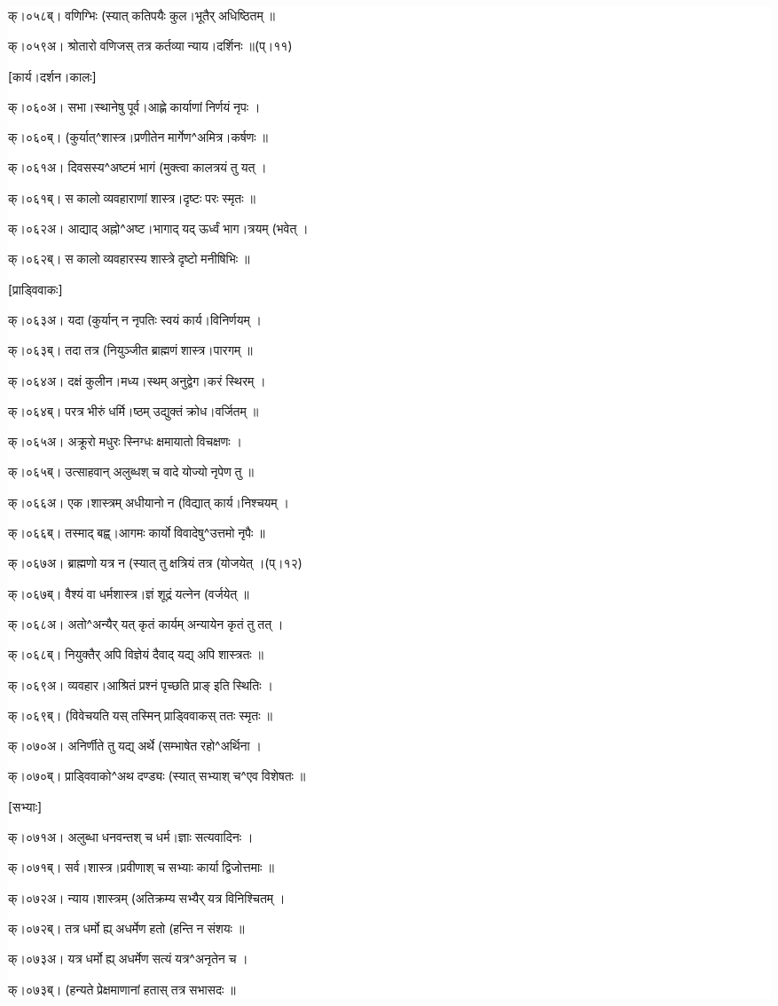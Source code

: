 क्।०५८ब्। वणिग्भिः (स्यात् कतिपयैः कुल।भूतैर् अधिष्ठितम् ॥  
    
क्।०५९अ। श्रोतारो वणिजस् तत्र कर्तव्या न्याय।दर्शिनः ॥(प्।११)

[कार्य।दर्शन।कालः]  
    
क्।०६०अ। सभा।स्थानेषु पूर्व।आह्णे कार्याणां निर्णयं नृपः ।  
    
क्।०६०ब्। (कुर्यात्^शास्त्र।प्रणीतेन मार्गेण^अमित्र।कर्षणः ॥  
    
क्।०६१अ। दिवसस्य^अष्टमं भागं (मुक्त्वा कालत्रयं तु यत् ।  
    
क्।०६१ब्। स कालो व्यवहाराणां शास्त्र।दृष्टः परः स्मृतः ॥  
    
क्।०६२अ। आद्याद् अह्नो^अष्ट।भागाद् यद् ऊर्ध्वं भाग।त्रयम् (भवेत् ।  
    
क्।०६२ब्। स कालो व्यवहारस्य शास्त्रे दृष्टो मनीषिभिः ॥

[प्राड्विवाकः]  
    
क्।०६३अ। यदा (कुर्यान् न नृपतिः स्वयं कार्य।विनिर्णयम् ।  
    
क्।०६३ब्। तदा तत्र (नियुञ्जीत ब्राह्मणं शास्त्र।पारगम् ॥  
    
क्।०६४अ। दक्षं कुलीन।मध्य।स्थम् अनुद्वेग।करं स्थिरम् ।  
    
क्।०६४ब्। परत्र भीरुं धर्मि।ष्ठम् उद्युक्तं क्रोध।वर्जितम् ॥  
    
क्।०६५अ। अक्रूरो मधुरः स्निग्धः क्षमायातो विचक्षणः ।  
    
क्।०६५ब्। उत्साहवान् अलुब्धश् च वादे योज्यो नृपेण तु ॥  
    
क्।०६६अ। एक।शास्त्रम् अधीयानो न (विद्यात् कार्य।निश्चयम् ।  
    
क्।०६६ब्। तस्माद् बह्व्।आगमः कार्यो विवादेषु^उत्तमो नृपैः ॥  
    
क्।०६७अ। ब्राह्मणो यत्र न (स्यात् तु क्षत्रियं तत्र (योजयेत् ।(प्।१२)  
    
क्।०६७ब्। वैश्यं वा धर्मशास्त्र।ज्ञं शूद्रं यत्नेन (वर्जयेत् ॥  
    
क्।०६८अ। अतो^अन्यैर् यत् कृतं कार्यम् अन्यायेन कृतं तु तत् ।  
    
क्।०६८ब्। नियुक्तैर् अपि विज्ञेयं दैवाद् यद्य् अपि शास्त्रतः ॥  
    
क्।०६९अ। व्यवहार।आश्रितं प्रश्नं पृच्छति प्राङ् इति स्थितिः ।  
    
क्।०६९ब्। (विवेचयति यस् तस्मिन् प्राड्विवाकस् ततः स्मृतः ॥  
    
क्।०७०अ। अनिर्णीते तु यद्य् अर्थे (सम्भाषेत रहो^अर्थिना ।  
    
क्।०७०ब्। प्राड्विवाको^अथ दण्ड्यः (स्यात् सभ्याश् च^एव विशेषतः ॥

[सभ्याः]  
    
क्।०७१अ। अलुब्धा धनवन्तश् च धर्म।ज्ञाः सत्यवादिनः ।  
    
क्।०७१ब्। सर्व।शास्त्र।प्रवीणाश् च सभ्याः कार्या द्विजोत्तमाः ॥  
    
क्।०७२अ। न्याय।शास्त्रम् (अतिक्रम्य सभ्यैर् यत्र विनिश्चितम् ।  
    
क्।०७२ब्। तत्र धर्मो ह्य् अधर्मेण हतो (हन्ति न संशयः ॥  
    
क्।०७३अ। यत्र धर्मो ह्य् अधर्मेण सत्यं यत्र^अनृतेन च ।  
    
क्।०७३ब्। (हन्यते प्रेक्षमाणानां हतास् तत्र सभासदः ॥  
    